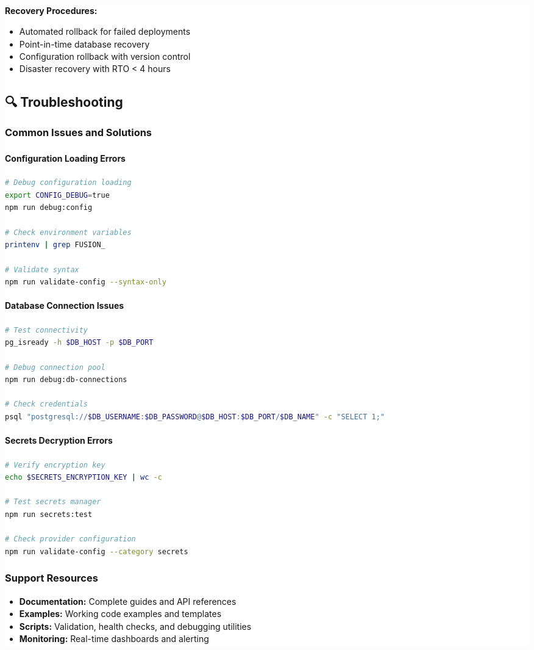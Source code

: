 **Recovery Procedures:**

- Automated rollback for failed deployments
- Point-in-time database recovery
- Configuration rollback with version control
- Disaster recovery with RTO < 4 hours

## 🔍 Troubleshooting

### Common Issues and Solutions

#### Configuration Loading Errors

```bash
# Debug configuration loading
export CONFIG_DEBUG=true
npm run debug:config

# Check environment variables
printenv | grep FUSION_

# Validate syntax
npm run validate-config --syntax-only
```

#### Database Connection Issues

```bash
# Test connectivity
pg_isready -h $DB_HOST -p $DB_PORT

# Debug connection pool
npm run debug:db-connections

# Check credentials
psql "postgresql://$DB_USERNAME:$DB_PASSWORD@$DB_HOST:$DB_PORT/$DB_NAME" -c "SELECT 1;"
```

#### Secrets Decryption Errors

```bash
# Verify encryption key
echo $SECRETS_ENCRYPTION_KEY | wc -c

# Test secrets manager
npm run secrets:test

# Check provider configuration
npm run validate-config --category secrets
```

### Support Resources

- **Documentation:** Complete guides and API references
- **Examples:** Working code examples and templates
- **Scripts:** Validation, health checks, and debugging utilities
- **Monitoring:** Real-time dashboards and alerting
